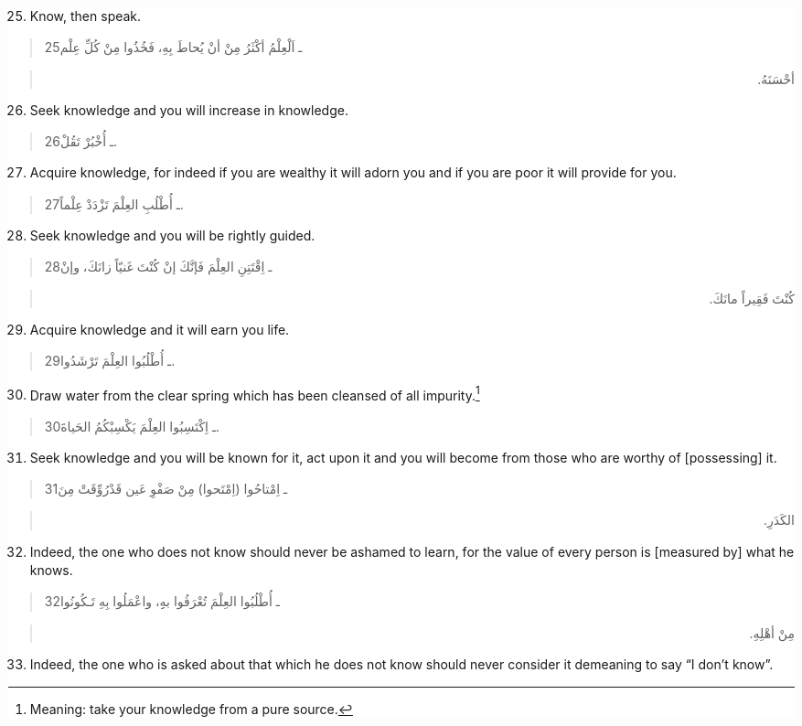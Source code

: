 25. Know, then speak.

> 25ـ اَلْعِلْمُ أكْثَرُ مِنْ أنْ يُحاطَ بِهِ، فَخُذُوا مِنْ كُلِّ عِلْم
<blockquote dir="rtl">
  <p>
أحْسَنَهُ.
  </p>
</blockquote>

26. Seek knowledge and you will increase in knowledge.

> 26ـ أُخْبُرْ تَقُلْ.

27. Acquire knowledge, for indeed if you are wealthy it will adorn you
and if you are poor it will provide for you.

> 27ـ أُطْلُبِ العِلْمَ تَزْدَدْ عِلْماً.

28. Seek knowledge and you will be rightly guided.

> 28ـ اِقْتَتِنِ العِلْمَ فَإنَّكَ إنْ كُنْتَ غَنيّاً زانَكَ، وإنْ
<blockquote dir="rtl">
  <p>
كُنْتَ فَقِيراً مانَكَ.
  </p>
</blockquote>

29. Acquire knowledge and it will earn you life.

> 29ـ أُطْلُبُوا العِلْمَ تَرْشَدُوا.

30. Draw water from the clear spring which has been cleansed of all
impurity.[^1]

> 30ـ اِكْتَسِبُوا العِلْمَ يَكْسِبْكُمُ الحَياةَ.

31. Seek knowledge and you will be known for it, act upon it and you
will become from those who are worthy of [possessing] it.

> 31ـ اِمْتاحُوا (اِمْتَحوا) مِنْ صَفْوِ عَين قَدْرُوِّقَتْ مِنَ
<blockquote dir="rtl">
  <p>
الكَدَرِ.
  </p>
</blockquote>

32. Indeed, the one who does not know should never be ashamed to learn,
for the value of every person is [measured by] what he knows.

> 32ـ أُطْلُبُوا العِلْمَ تُعْرَفُوا بهِِ، واعْمَلُوا بِهِ تَـكُونُوا
<blockquote dir="rtl">
  <p>
مِنْ أهْلِهِ.
  </p>
</blockquote>

33. Indeed, the one who is asked about that which he does not know
should never consider it demeaning to say “I don’t know”.


[^1]: Meaning: take your knowledge from a pure source.
[^2]: Or: …and differentiates the right religion from the wrong [and
[^3]: As seen in Q35:28